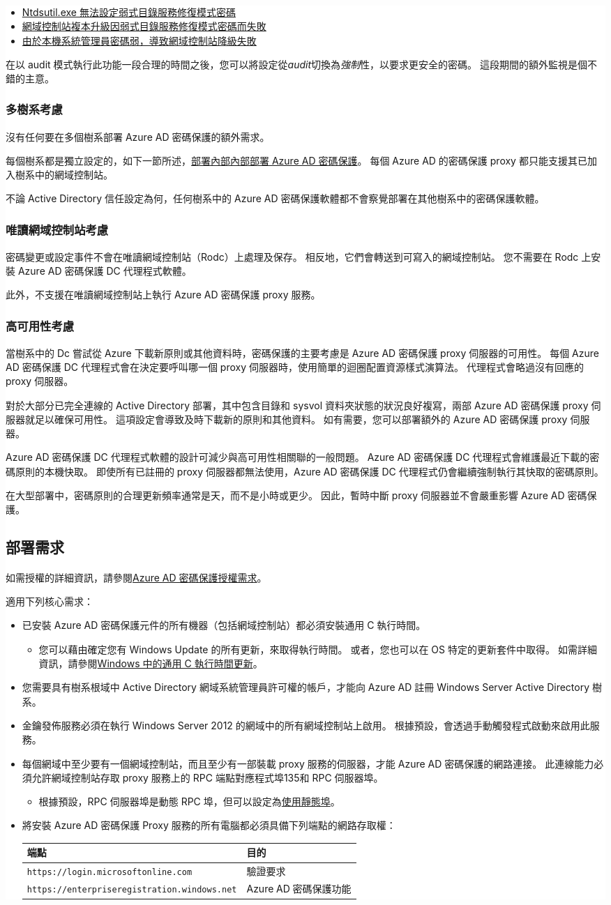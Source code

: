 * [Ntdsutil.exe 無法設定弱式目錄服務修復模式密碼](howto-password-ban-bad-on-premises-troubleshoot.md#ntdsutilexe-fails-to-set-a-weak-dsrm-password)
* [網域控制站複本升級因弱式目錄服務修復模式密碼而失敗](howto-password-ban-bad-on-premises-troubleshoot.md#domain-controller-replica-promotion-fails-because-of-a-weak-dsrm-password)
* [由於本機系統管理員密碼弱，導致網域控制站降級失敗](howto-password-ban-bad-on-premises-troubleshoot.md#domain-controller-demotion-fails-due-to-a-weak-local-administrator-password)

在以 audit 模式執行此功能一段合理的時間之後，您可以將設定從*audit*切換為*強制*性，以要求更安全的密碼。 這段期間的額外監視是個不錯的主意。

### <a name="multiple-forest-considerations"></a>多樹系考慮

沒有任何要在多個樹系部署 Azure AD 密碼保護的額外需求。

每個樹系都是獨立設定的，如下一節所述，[部署內部內部部署 Azure AD 密碼保護](#download-required-software)。 每個 Azure AD 的密碼保護 proxy 都只能支援其已加入樹系中的網域控制站。

不論 Active Directory 信任設定為何，任何樹系中的 Azure AD 密碼保護軟體都不會察覺部署在其他樹系中的密碼保護軟體。

### <a name="read-only-domain-controller-considerations"></a>唯讀網域控制站考慮

密碼變更或設定事件不會在唯讀網域控制站（Rodc）上處理及保存。 相反地，它們會轉送到可寫入的網域控制站。 您不需要在 Rodc 上安裝 Azure AD 密碼保護 DC 代理程式軟體。

此外，不支援在唯讀網域控制站上執行 Azure AD 密碼保護 proxy 服務。

### <a name="high-availability-considerations"></a>高可用性考慮

當樹系中的 Dc 嘗試從 Azure 下載新原則或其他資料時，密碼保護的主要考慮是 Azure AD 密碼保護 proxy 伺服器的可用性。 每個 Azure AD 密碼保護 DC 代理程式會在決定要呼叫哪一個 proxy 伺服器時，使用簡單的迴圈配置資源樣式演算法。 代理程式會略過沒有回應的 proxy 伺服器。

對於大部分已完全連線的 Active Directory 部署，其中包含目錄和 sysvol 資料夾狀態的狀況良好複寫，兩部 Azure AD 密碼保護 proxy 伺服器就足以確保可用性。 這項設定會導致及時下載新的原則和其他資料。 如有需要，您可以部署額外的 Azure AD 密碼保護 proxy 伺服器。

Azure AD 密碼保護 DC 代理程式軟體的設計可減少與高可用性相關聯的一般問題。 Azure AD 密碼保護 DC 代理程式會維護最近下載的密碼原則的本機快取。 即使所有已註冊的 proxy 伺服器都無法使用，Azure AD 密碼保護 DC 代理程式仍會繼續強制執行其快取的密碼原則。

在大型部署中，密碼原則的合理更新頻率通常是天，而不是小時或更少。 因此，暫時中斷 proxy 伺服器並不會嚴重影響 Azure AD 密碼保護。

## <a name="deployment-requirements"></a>部署需求

如需授權的詳細資訊，請參閱[Azure AD 密碼保護授權需求](concept-password-ban-bad.md#license-requirements)。

適用下列核心需求：

* 已安裝 Azure AD 密碼保護元件的所有機器（包括網域控制站）都必須安裝通用 C 執行時間。
    * 您可以藉由確定您有 Windows Update 的所有更新，來取得執行時間。 或者，您也可以在 OS 特定的更新套件中取得。 如需詳細資訊，請參閱[Windows 中的通用 C 執行時間更新](https://support.microsoft.com/help/2999226/update-for-uniersal-c-runtime-in-windows)。
* 您需要具有樹系根域中 Active Directory 網域系統管理員許可權的帳戶，才能向 Azure AD 註冊 Windows Server Active Directory 樹系。
* 金鑰發佈服務必須在執行 Windows Server 2012 的網域中的所有網域控制站上啟用。 根據預設，會透過手動觸發程式啟動來啟用此服務。
* 每個網域中至少要有一個網域控制站，而且至少有一部裝載 proxy 服務的伺服器，才能 Azure AD 密碼保護的網路連接。 此連線能力必須允許網域控制站存取 proxy 服務上的 RPC 端點對應程式埠135和 RPC 伺服器埠。
    * 根據預設，RPC 伺服器埠是動態 RPC 埠，但可以設定為[使用靜態埠](#static)。
* 將安裝 Azure AD 密碼保護 Proxy 服務的所有電腦都必須具備下列端點的網路存取權：

    |**端點**|**目的**|
    | --- | --- |
    |`https://login.microsoftonline.com`|驗證要求|
    |`https://enterpriseregistration.windows.net`|Azure AD 密碼保護功能|
